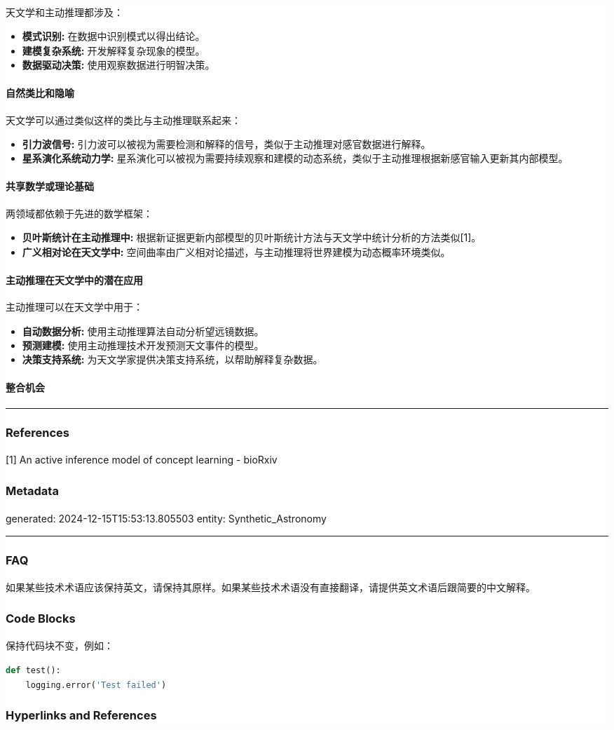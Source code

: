 天文学和主动推理都涉及：

- **模式识别:** 在数据中识别模式以得出结论。
- **建模复杂系统:** 开发解释复杂现象的模型。
- **数据驱动决策:** 使用观察数据进行明智决策。

#### 自然类比和隐喻

天文学可以通过类似这样的类比与主动推理联系起来：

- **引力波信号:** 引力波可以被视为需要检测和解释的信号，类似于主动推理对感官数据进行解释。
- **星系演化系统动力学:** 星系演化可以被视为需要持续观察和建模的动态系统，类似于主动推理根据新感官输入更新其内部模型。

#### 共享数学或理论基础

两领域都依赖于先进的数学框架：

- **贝叶斯统计在主动推理中:** 根据新证据更新内部模型的贝叶斯统计方法与天文学中统计分析的方法类似[1]。
- **广义相对论在天文学中:** 空间曲率由广义相对论描述，与主动推理将世界建模为动态概率环境类似。

#### 主动推理在天文学中的潜在应用

主动推理可以在天文学中用于：

- **自动数据分析:** 使用主动推理算法自动分析望远镜数据。
- **预测建模:** 使用主动推理技术开发预测天文事件的模型。
- **决策支持系统:** 为天文学家提供决策支持系统，以帮助解释复杂数据。

#### 整合机会

---

### References

[1] An active inference model of concept learning - bioRxiv

### Metadata

generated: 2024-12-15T15:53:13.805503
entity: Synthetic_Astronomy

---

### FAQ

如果某些技术术语应该保持英文，请保持其原样。如果某些技术术语没有直接翻译，请提供英文术语后跟简要的中文解释。

### Code Blocks

保持代码块不变，例如：

```python
def test():
    logging.error('Test failed')
```

### Hyperlinks and References
